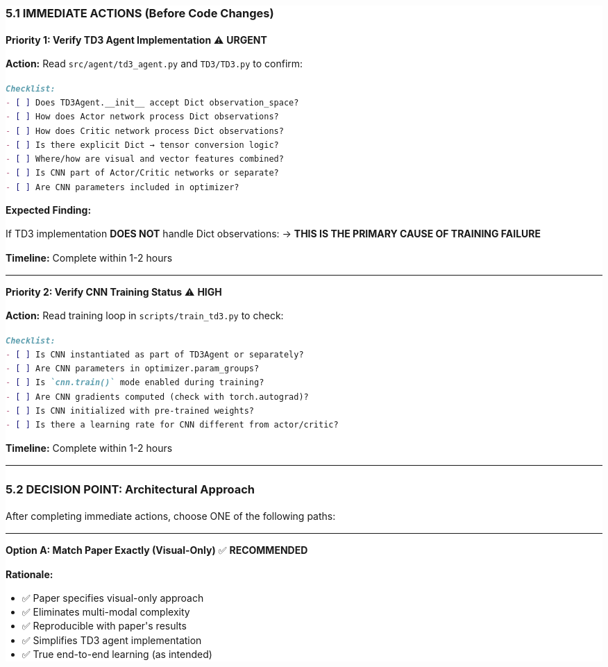 ### 5.1 IMMEDIATE ACTIONS (Before Code Changes)

**Priority 1: Verify TD3 Agent Implementation** ⚠️ **URGENT**

**Action:** Read `src/agent/td3_agent.py` and `TD3/TD3.py` to confirm:

```markdown
Checklist:
- [ ] Does TD3Agent.__init__ accept Dict observation_space?
- [ ] How does Actor network process Dict observations?
- [ ] How does Critic network process Dict observations?
- [ ] Is there explicit Dict → tensor conversion logic?
- [ ] Where/how are visual and vector features combined?
- [ ] Is CNN part of Actor/Critic networks or separate?
- [ ] Are CNN parameters included in optimizer?
```

**Expected Finding:**

If TD3 implementation **DOES NOT** handle Dict observations:
→ **THIS IS THE PRIMARY CAUSE OF TRAINING FAILURE**

**Timeline:** Complete within 1-2 hours

---

**Priority 2: Verify CNN Training Status** ⚠️ **HIGH**

**Action:** Read training loop in `scripts/train_td3.py` to check:

```markdown
Checklist:
- [ ] Is CNN instantiated as part of TD3Agent or separately?
- [ ] Are CNN parameters in optimizer.param_groups?
- [ ] Is `cnn.train()` mode enabled during training?
- [ ] Are CNN gradients computed (check with torch.autograd)?
- [ ] Is CNN initialized with pre-trained weights?
- [ ] Is there a learning rate for CNN different from actor/critic?
```

**Timeline:** Complete within 1-2 hours

---

### 5.2 DECISION POINT: Architectural Approach

After completing immediate actions, choose ONE of the following paths:

---

**Option A: Match Paper Exactly (Visual-Only)** ✅ **RECOMMENDED**

**Rationale:**
- ✅ Paper specifies visual-only approach
- ✅ Eliminates multi-modal complexity
- ✅ Reproducible with paper's results
- ✅ Simplifies TD3 agent implementation
- ✅ True end-to-end learning (as intended)

